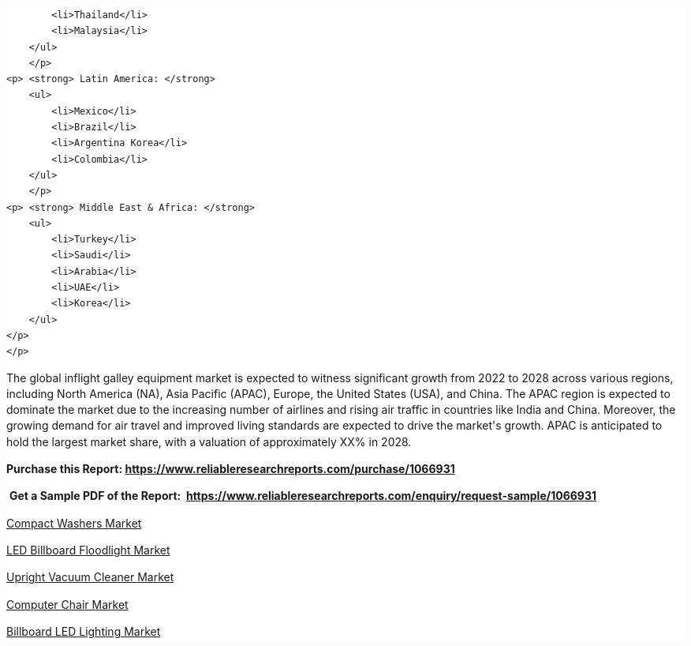             <li>Thailand</li>
            <li>Malaysia</li>
        </ul>
        </p> 
    <p> <strong> Latin America: </strong>
        <ul>
            <li>Mexico</li>
            <li>Brazil</li>
            <li>Argentina Korea</li>
            <li>Colombia</li>
        </ul>
        </p> 
    <p> <strong> Middle East & Africa: </strong>
        <ul>
            <li>Turkey</li>
            <li>Saudi</li>
            <li>Arabia</li>
            <li>UAE</li>
            <li>Korea</li>
        </ul>
    </p>
    </p>
<p><p>The global inflight galley equipment market is expected to witness significant growth from 2022 to 2028 across various regions, including North America (NA), Asia Pacific (APAC), Europe, the United States (USA), and China. The APAC region is expected to dominate the market due to the increasing number of airlines and rising air traffic in countries like India and China. Moreover, the growing demand for air travel and improved living standards are expected to drive the market's growth. APAC is anticipated to hold the largest market share, with a valuation of approximately XX% in 2028.</p></p>
<p><strong>Purchase this Report: <a href="https://www.reliableresearchreports.com/purchase/1066931">https://www.reliableresearchreports.com/purchase/1066931</a></strong></p>
<p>&nbsp;<strong>Get a Sample PDF of the Report:&nbsp;&nbsp;<a href="https://www.reliableresearchreports.com/enquiry/request-sample/1066931">https://www.reliableresearchreports.com/enquiry/request-sample/1066931</a></strong></p>
<p><strong></strong></p>
<p><p><a href="https://medium.com/@hazelbrakus/compact-washers-market-size-growth-forecast-2023-2030-dc3a43290a78">Compact Washers Market</a></p><p><a href="https://www.reportprime.com/led-billboard-floodlight-r4636">LED Billboard Floodlight Market</a></p><p><a href="https://www.linkedin.com/pulse/upright-vacuum-cleaner-market-size-share-amp-trends-analysis-3eyce/">Upright Vacuum Cleaner Market</a></p><p><a href="https://medium.com/@madelynyost/computer-chair-market-size-growth-forecast-2023-2030-dfd3f9727550">Computer Chair Market</a></p><p><a href="https://www.reportprime.com/billboard-led-lighting-r4634">Billboard LED Lighting Market</a></p></p>